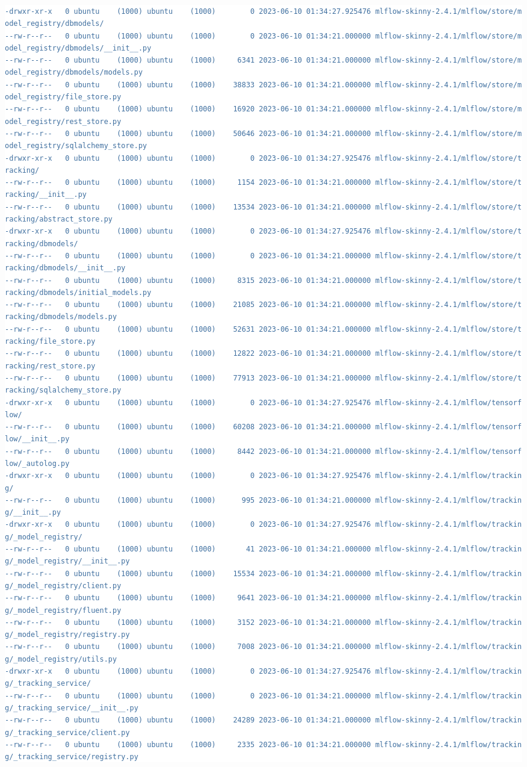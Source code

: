 ```diff
-drwxr-xr-x   0 ubuntu    (1000) ubuntu    (1000)        0 2023-06-10 01:34:27.925476 mlflow-skinny-2.4.1/mlflow/store/model_registry/dbmodels/
--rw-r--r--   0 ubuntu    (1000) ubuntu    (1000)        0 2023-06-10 01:34:21.000000 mlflow-skinny-2.4.1/mlflow/store/model_registry/dbmodels/__init__.py
--rw-r--r--   0 ubuntu    (1000) ubuntu    (1000)     6341 2023-06-10 01:34:21.000000 mlflow-skinny-2.4.1/mlflow/store/model_registry/dbmodels/models.py
--rw-r--r--   0 ubuntu    (1000) ubuntu    (1000)    38833 2023-06-10 01:34:21.000000 mlflow-skinny-2.4.1/mlflow/store/model_registry/file_store.py
--rw-r--r--   0 ubuntu    (1000) ubuntu    (1000)    16920 2023-06-10 01:34:21.000000 mlflow-skinny-2.4.1/mlflow/store/model_registry/rest_store.py
--rw-r--r--   0 ubuntu    (1000) ubuntu    (1000)    50646 2023-06-10 01:34:21.000000 mlflow-skinny-2.4.1/mlflow/store/model_registry/sqlalchemy_store.py
-drwxr-xr-x   0 ubuntu    (1000) ubuntu    (1000)        0 2023-06-10 01:34:27.925476 mlflow-skinny-2.4.1/mlflow/store/tracking/
--rw-r--r--   0 ubuntu    (1000) ubuntu    (1000)     1154 2023-06-10 01:34:21.000000 mlflow-skinny-2.4.1/mlflow/store/tracking/__init__.py
--rw-r--r--   0 ubuntu    (1000) ubuntu    (1000)    13534 2023-06-10 01:34:21.000000 mlflow-skinny-2.4.1/mlflow/store/tracking/abstract_store.py
-drwxr-xr-x   0 ubuntu    (1000) ubuntu    (1000)        0 2023-06-10 01:34:27.925476 mlflow-skinny-2.4.1/mlflow/store/tracking/dbmodels/
--rw-r--r--   0 ubuntu    (1000) ubuntu    (1000)        0 2023-06-10 01:34:21.000000 mlflow-skinny-2.4.1/mlflow/store/tracking/dbmodels/__init__.py
--rw-r--r--   0 ubuntu    (1000) ubuntu    (1000)     8315 2023-06-10 01:34:21.000000 mlflow-skinny-2.4.1/mlflow/store/tracking/dbmodels/initial_models.py
--rw-r--r--   0 ubuntu    (1000) ubuntu    (1000)    21085 2023-06-10 01:34:21.000000 mlflow-skinny-2.4.1/mlflow/store/tracking/dbmodels/models.py
--rw-r--r--   0 ubuntu    (1000) ubuntu    (1000)    52631 2023-06-10 01:34:21.000000 mlflow-skinny-2.4.1/mlflow/store/tracking/file_store.py
--rw-r--r--   0 ubuntu    (1000) ubuntu    (1000)    12822 2023-06-10 01:34:21.000000 mlflow-skinny-2.4.1/mlflow/store/tracking/rest_store.py
--rw-r--r--   0 ubuntu    (1000) ubuntu    (1000)    77913 2023-06-10 01:34:21.000000 mlflow-skinny-2.4.1/mlflow/store/tracking/sqlalchemy_store.py
-drwxr-xr-x   0 ubuntu    (1000) ubuntu    (1000)        0 2023-06-10 01:34:27.925476 mlflow-skinny-2.4.1/mlflow/tensorflow/
--rw-r--r--   0 ubuntu    (1000) ubuntu    (1000)    60208 2023-06-10 01:34:21.000000 mlflow-skinny-2.4.1/mlflow/tensorflow/__init__.py
--rw-r--r--   0 ubuntu    (1000) ubuntu    (1000)     8442 2023-06-10 01:34:21.000000 mlflow-skinny-2.4.1/mlflow/tensorflow/_autolog.py
-drwxr-xr-x   0 ubuntu    (1000) ubuntu    (1000)        0 2023-06-10 01:34:27.925476 mlflow-skinny-2.4.1/mlflow/tracking/
--rw-r--r--   0 ubuntu    (1000) ubuntu    (1000)      995 2023-06-10 01:34:21.000000 mlflow-skinny-2.4.1/mlflow/tracking/__init__.py
-drwxr-xr-x   0 ubuntu    (1000) ubuntu    (1000)        0 2023-06-10 01:34:27.925476 mlflow-skinny-2.4.1/mlflow/tracking/_model_registry/
--rw-r--r--   0 ubuntu    (1000) ubuntu    (1000)       41 2023-06-10 01:34:21.000000 mlflow-skinny-2.4.1/mlflow/tracking/_model_registry/__init__.py
--rw-r--r--   0 ubuntu    (1000) ubuntu    (1000)    15534 2023-06-10 01:34:21.000000 mlflow-skinny-2.4.1/mlflow/tracking/_model_registry/client.py
--rw-r--r--   0 ubuntu    (1000) ubuntu    (1000)     9641 2023-06-10 01:34:21.000000 mlflow-skinny-2.4.1/mlflow/tracking/_model_registry/fluent.py
--rw-r--r--   0 ubuntu    (1000) ubuntu    (1000)     3152 2023-06-10 01:34:21.000000 mlflow-skinny-2.4.1/mlflow/tracking/_model_registry/registry.py
--rw-r--r--   0 ubuntu    (1000) ubuntu    (1000)     7008 2023-06-10 01:34:21.000000 mlflow-skinny-2.4.1/mlflow/tracking/_model_registry/utils.py
-drwxr-xr-x   0 ubuntu    (1000) ubuntu    (1000)        0 2023-06-10 01:34:27.925476 mlflow-skinny-2.4.1/mlflow/tracking/_tracking_service/
--rw-r--r--   0 ubuntu    (1000) ubuntu    (1000)        0 2023-06-10 01:34:21.000000 mlflow-skinny-2.4.1/mlflow/tracking/_tracking_service/__init__.py
--rw-r--r--   0 ubuntu    (1000) ubuntu    (1000)    24289 2023-06-10 01:34:21.000000 mlflow-skinny-2.4.1/mlflow/tracking/_tracking_service/client.py
--rw-r--r--   0 ubuntu    (1000) ubuntu    (1000)     2335 2023-06-10 01:34:21.000000 mlflow-skinny-2.4.1/mlflow/tracking/_tracking_service/registry.py
```